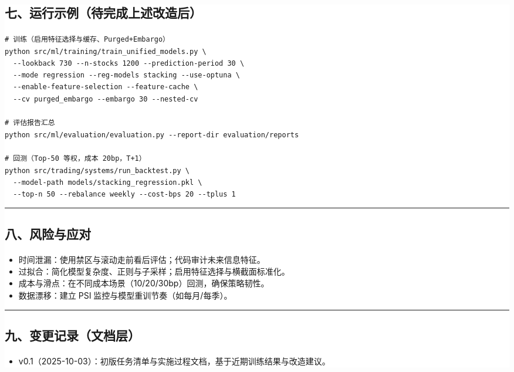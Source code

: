 
## 七、运行示例（待完成上述改造后）
```
# 训练（启用特征选择与缓存、Purged+Embargo）
python src/ml/training/train_unified_models.py \
  --lookback 730 --n-stocks 1200 --prediction-period 30 \
  --mode regression --reg-models stacking --use-optuna \
  --enable-feature-selection --feature-cache \
  --cv purged_embargo --embargo 30 --nested-cv

# 评估报告汇总
python src/ml/evaluation/evaluation.py --report-dir evaluation/reports

# 回测（Top-50 等权，成本 20bp，T+1）
python src/trading/systems/run_backtest.py \
  --model-path models/stacking_regression.pkl \
  --top-n 50 --rebalance weekly --cost-bps 20 --tplus 1
```

---

## 八、风险与应对
- 时间泄漏：使用禁区与滚动走前看后评估；代码审计未来信息特征。
- 过拟合：简化模型复杂度、正则与子采样；启用特征选择与横截面标准化。
- 成本与滑点：在不同成本场景（10/20/30bp）回测，确保策略韧性。
- 数据漂移：建立 PSI 监控与模型重训节奏（如每月/每季）。

---

## 九、变更记录（文档层）
- v0.1（2025-10-03）：初版任务清单与实施过程文档，基于近期训练结果与改造建议。
